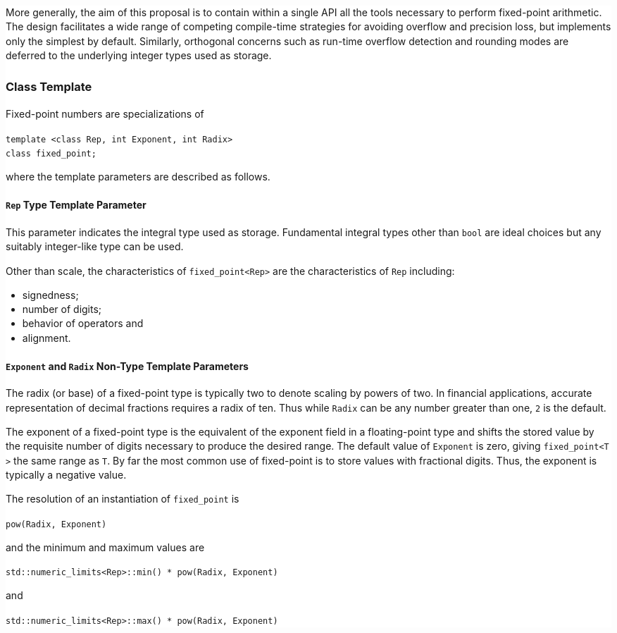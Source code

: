 More generally, the aim of this proposal is to contain within a single API
all the tools necessary to perform fixed-point arithmetic.
The design facilitates a wide range of competing compile-time strategies for
avoiding overflow and precision loss, but implements only the simplest by default.
Similarly, orthogonal concerns such as run-time overflow detection and rounding modes 
are deferred to the underlying integer types used as storage.

### <a name="Class-Template"></a>Class Template

Fixed-point numbers are specializations of

    template <class Rep, int Exponent, int Radix>
    class fixed_point;

where the template parameters are described as follows.

#### <a name="Rep-Type-Template-Parameter"></a>`Rep` Type Template Parameter

This parameter indicates the integral type used as storage.
Fundamental integral types other than `bool` are ideal choices
but any suitably integer-like type can be used.

Other than scale, the characteristics of `fixed_point<Rep>`
are the characteristics of `Rep` including:

* signedness;
* number of digits;
* behavior of operators and
* alignment.

#### <a name="Exponent-and-Radix-Non-Type-Template-Parameters"></a>`Exponent` and `Radix` Non-Type Template Parameters

The radix (or base) of a fixed-point type is typically two to denote scaling by powers of two.
In financial applications, accurate representation of decimal fractions requires a radix of ten.
Thus while `Radix` can be any number greater than one, `2` is the default.

The exponent of a fixed-point type is the equivalent of the exponent
field in a floating-point type and shifts the stored value by the
requisite number of digits necessary to produce the desired range. The
default value of `Exponent` is zero, giving `fixed_point<T>` the same
range as `T`.
By far the most common use of fixed-point is to store values with fractional digits.
Thus, the exponent is typically a negative value.

The resolution of an instantiation of `fixed_point` is

    pow(Radix, Exponent)

and the minimum and maximum values are

    std::numeric_limits<Rep>::min() * pow(Radix, Exponent)

and

    std::numeric_limits<Rep>::max() * pow(Radix, Exponent)
